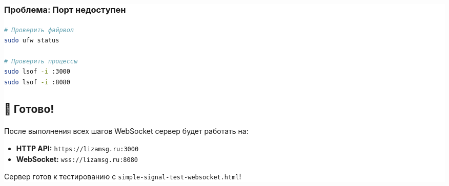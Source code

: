 ### Проблема: Порт недоступен
```bash
# Проверить файрвол
sudo ufw status

# Проверить процессы
sudo lsof -i :3000
sudo lsof -i :8080
```

## 🎯 Готово!

После выполнения всех шагов WebSocket сервер будет работать на:
- **HTTP API:** `https://lizamsg.ru:3000`
- **WebSocket:** `wss://lizamsg.ru:8080`

Сервер готов к тестированию с `simple-signal-test-websocket.html`!
